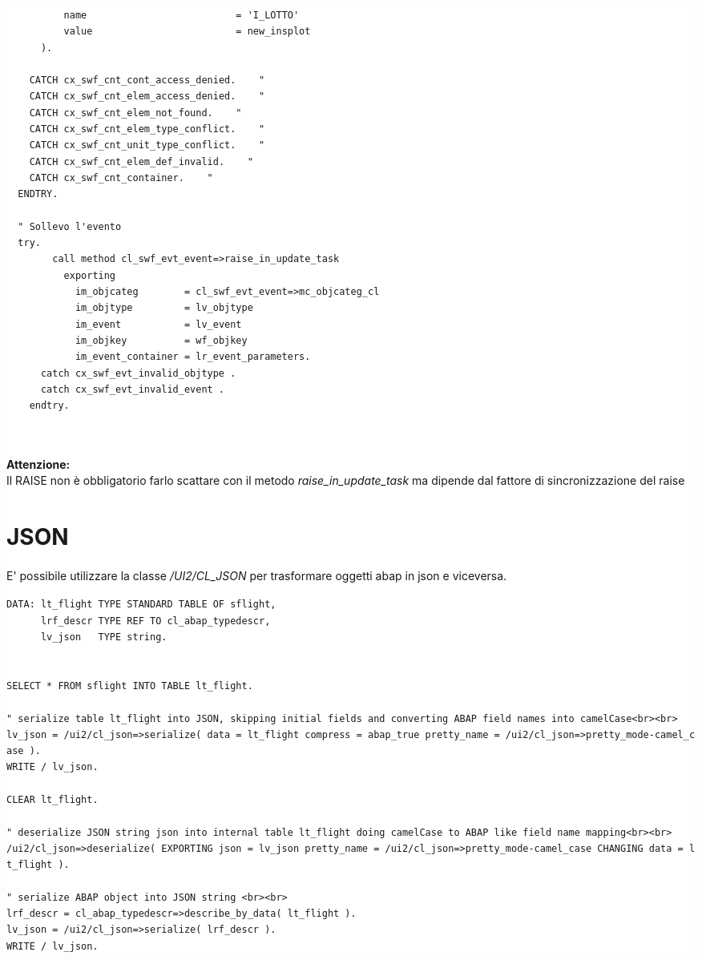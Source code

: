 ```abap
          name                          = 'I_LOTTO'
          value                         = new_insplot
      ).

    CATCH cx_swf_cnt_cont_access_denied.    "
    CATCH cx_swf_cnt_elem_access_denied.    "
    CATCH cx_swf_cnt_elem_not_found.    "
    CATCH cx_swf_cnt_elem_type_conflict.    "
    CATCH cx_swf_cnt_unit_type_conflict.    "
    CATCH cx_swf_cnt_elem_def_invalid.    "
    CATCH cx_swf_cnt_container.    "
  ENDTRY.

  " Sollevo l'evento
  try.
        call method cl_swf_evt_event=>raise_in_update_task
          exporting
            im_objcateg        = cl_swf_evt_event=>mc_objcateg_cl
            im_objtype         = lv_objtype
            im_event           = lv_event
            im_objkey          = wf_objkey
            im_event_container = lr_event_parameters.
      catch cx_swf_evt_invalid_objtype .
      catch cx_swf_evt_invalid_event .
    endtry.
```
<br>
<br>
<b>Attenzione:</b><br>
Il RAISE non è obbligatorio farlo scattare con il metodo <i>raise_in_update_task</i> ma dipende dal fattore di sincronizzazione del raise


<h1>JSON</h1>

E' possibile utilizzare la classe */UI2/CL_JSON* per trasformare oggetti abap in json e viceversa.

```abap
DATA: lt_flight TYPE STANDARD TABLE OF sflight,
      lrf_descr TYPE REF TO cl_abap_typedescr,
      lv_json   TYPE string.
 
  
SELECT * FROM sflight INTO TABLE lt_flight.
  
" serialize table lt_flight into JSON, skipping initial fields and converting ABAP field names into camelCase<br><br>
lv_json = /ui2/cl_json=>serialize( data = lt_flight compress = abap_true pretty_name = /ui2/cl_json=>pretty_mode-camel_case ).
WRITE / lv_json.
 
CLEAR lt_flight.
  
" deserialize JSON string json into internal table lt_flight doing camelCase to ABAP like field name mapping<br><br>
/ui2/cl_json=>deserialize( EXPORTING json = lv_json pretty_name = /ui2/cl_json=>pretty_mode-camel_case CHANGING data = lt_flight ).
 
" serialize ABAP object into JSON string <br><br>
lrf_descr = cl_abap_typedescr=>describe_by_data( lt_flight ).
lv_json = /ui2/cl_json=>serialize( lrf_descr ).
WRITE / lv_json.
```

